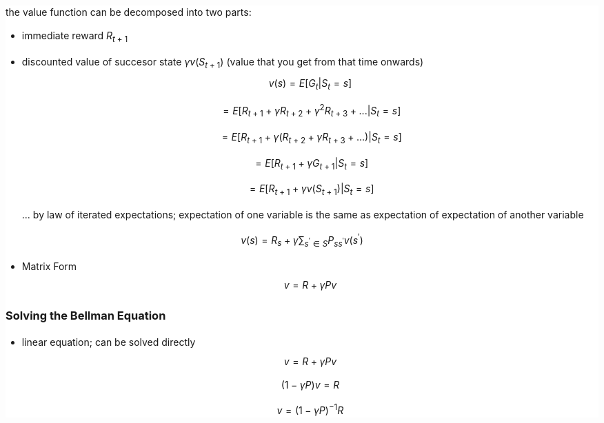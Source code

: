 the value function can be decomposed into two parts:

- immediate reward $R_{t+1}$

- discounted value of succesor state $\gamma v(S_{t+1})$ (value that you get from that time onwards)
  $$
  v(s) = E[G_t | S_t=s]
  $$

  $$
  = E[R_{t+1} + \gamma R_{t+2} + \gamma ^2 R_{t+3} + ...| S_t=s]
  $$

  $$
  = E[R_{t+1} + \gamma ( R_{t+2} + \gamma R_{t+3} + ... )| S_t=s]
  $$

  $$
  = E[R_{t+1} + \gamma G_{t+1} | S_t=s]
  $$

  $$
  = E[R_{t+1} + \gamma v(S_{t+1}) | S_t=s]
  $$

  ... by law of iterated expectations; expectation of one variable is the same as expectation of expectation of another variable

$$
v(s) = R_s + \gamma \sum_{s^{'} \in S} P_{ss^{'}}v(s^{'})
$$

- Matrix Form
  $$
  v = R + \gamma P v
  $$











### Solving the Bellman Equation

- linear equation; can be solved directly
  $$
  v = R+\gamma P v
  $$

  $$
  (1-\gamma P)v =R
  $$

  $$
  v =(1-\gamma P)^{-1} R
  $$
